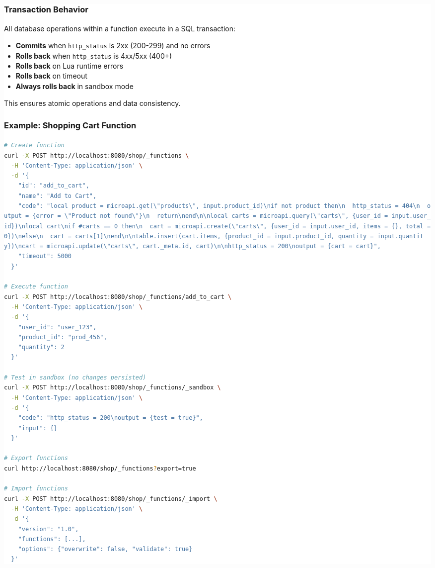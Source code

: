 ### Transaction Behavior

All database operations within a function execute in a SQL transaction:

- **Commits** when `http_status` is 2xx (200-299) and no errors
- **Rolls back** when `http_status` is 4xx/5xx (400+)
- **Rolls back** on Lua runtime errors
- **Rolls back** on timeout
- **Always rolls back** in sandbox mode

This ensures atomic operations and data consistency.

### Example: Shopping Cart Function

```bash
# Create function
curl -X POST http://localhost:8080/shop/_functions \
  -H 'Content-Type: application/json' \
  -d '{
    "id": "add_to_cart",
    "name": "Add to Cart",
    "code": "local product = microapi.get(\"products\", input.product_id)\nif not product then\n  http_status = 404\n  output = {error = \"Product not found\"}\n  return\nend\n\nlocal carts = microapi.query(\"carts\", {user_id = input.user_id})\nlocal cart\nif #carts == 0 then\n  cart = microapi.create(\"carts\", {user_id = input.user_id, items = {}, total = 0})\nelse\n  cart = carts[1]\nend\n\ntable.insert(cart.items, {product_id = input.product_id, quantity = input.quantity})\ncart = microapi.update(\"carts\", cart._meta.id, cart)\n\nhttp_status = 200\noutput = {cart = cart}",
    "timeout": 5000
  }'

# Execute function
curl -X POST http://localhost:8080/shop/_functions/add_to_cart \
  -H 'Content-Type: application/json' \
  -d '{
    "user_id": "user_123",
    "product_id": "prod_456",
    "quantity": 2
  }'

# Test in sandbox (no changes persisted)
curl -X POST http://localhost:8080/shop/_functions/_sandbox \
  -H 'Content-Type: application/json' \
  -d '{
    "code": "http_status = 200\noutput = {test = true}",
    "input": {}
  }'

# Export functions
curl http://localhost:8080/shop/_functions?export=true

# Import functions
curl -X POST http://localhost:8080/shop/_functions/_import \
  -H 'Content-Type: application/json' \
  -d '{
    "version": "1.0",
    "functions": [...],
    "options": {"overwrite": false, "validate": true}
  }'
```
